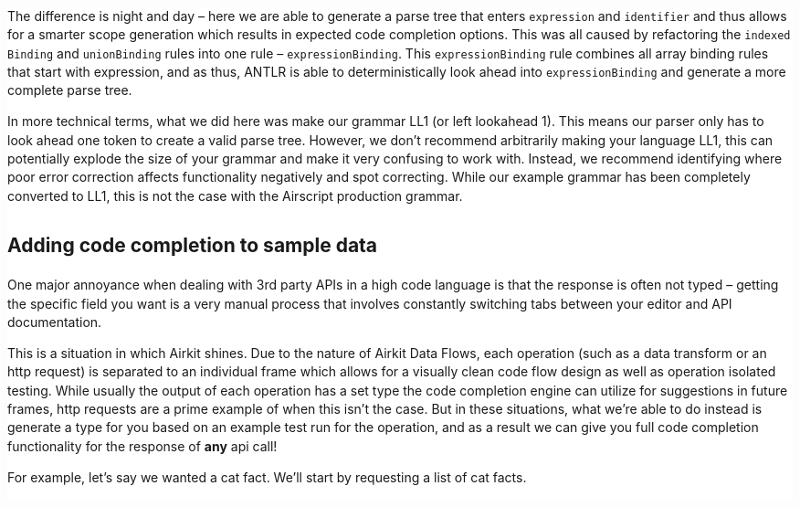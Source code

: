 The difference is night and day – here we are able to generate a parse tree that enters `expression` and `identifier` and thus allows for a smarter scope generation which results in expected code completion options. This was all caused by refactoring the `indexedBinding` and `unionBinding` rules into one rule – `expressionBinding`. This `expressionBinding` rule combines all array binding rules that start with expression, and as thus, ANTLR is able to deterministically look ahead into `expressionBinding` and generate a more complete parse tree.

In more technical terms, what we did here was make our grammar LL1 (or left lookahead 1). This means our parser only has to look ahead one token to create a valid parse tree. However, we don’t recommend arbitrarily making your language LL1, this can potentially explode the size of your grammar and make it very confusing to work with. Instead, we recommend identifying where poor error correction affects functionality negatively and spot correcting. While our example grammar has been completely converted to LL1, this is not the case with the Airscript production grammar.

## Adding code completion to sample data
One major annoyance when dealing with 3rd party APIs in a high code language is that the response is often not typed – getting the specific field you want is a very manual process that involves constantly switching tabs between your editor and API documentation.

This is a situation in which Airkit shines. Due to the nature of Airkit Data Flows, each operation (such as a data transform or an http request) is separated to an individual frame which allows for a visually clean code flow design as well as operation isolated testing. While usually the output of each operation has a set type the code completion engine can utilize for suggestions in future frames, http requests are a prime example of when this isn’t the case. But in these situations, what we’re able to do instead is generate a type for you based on an example test run for the operation, and as a result we can give you full code completion functionality for the response of **any** api call!

For example, let’s say we wanted a cat fact. We’ll start by requesting a list of cat facts.

<figure style="display: flex; flex-direction: column; align-items: center;">